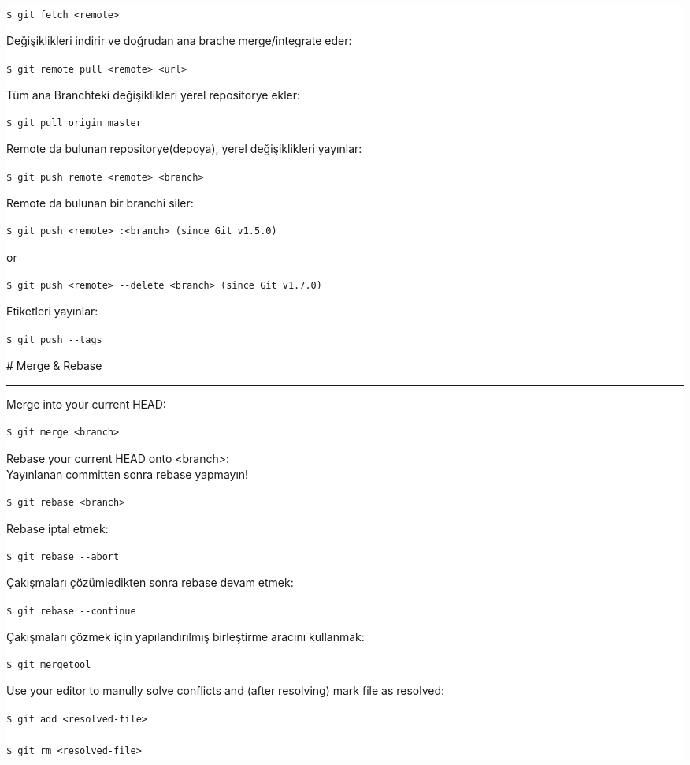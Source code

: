 	$ git fetch <remote>


Değişiklikleri indirir ve doğrudan ana brache merge/integrate eder:

	$ git remote pull <remote> <url>


Tüm ana Branchteki değişiklikleri yerel repositorye ekler:

	$ git pull origin master


Remote da bulunan repositorye(depoya), yerel değişiklikleri yayınlar:

	$ git push remote <remote> <branch>


Remote da bulunan bir branchi siler:

	$ git push <remote> :<branch> (since Git v1.5.0)

or

	$ git push <remote> --delete <branch> (since Git v1.7.0)


Etiketleri yayınlar:

	$ git push --tags

<div id='merge--rebase'/>
# Merge & Rebase
<hr>

Merge <branch> into your current HEAD:

	$ git merge <branch>


Rebase your current HEAD onto &lt;branch&gt;:<br>
Yayınlanan committen sonra rebase yapmayın!

	$ git rebase <branch>


Rebase iptal etmek:

	$ git rebase --abort


Çakışmaları çözümledikten sonra rebase devam etmek:

	$ git rebase --continue


Çakışmaları çözmek için yapılandırılmış birleştirme aracını kullanmak:

	$ git mergetool


Use your editor to manully solve conflicts and (after resolving) mark file as resolved:

	$ git add <resolved-file>

	$ git rm <resolved-file>
